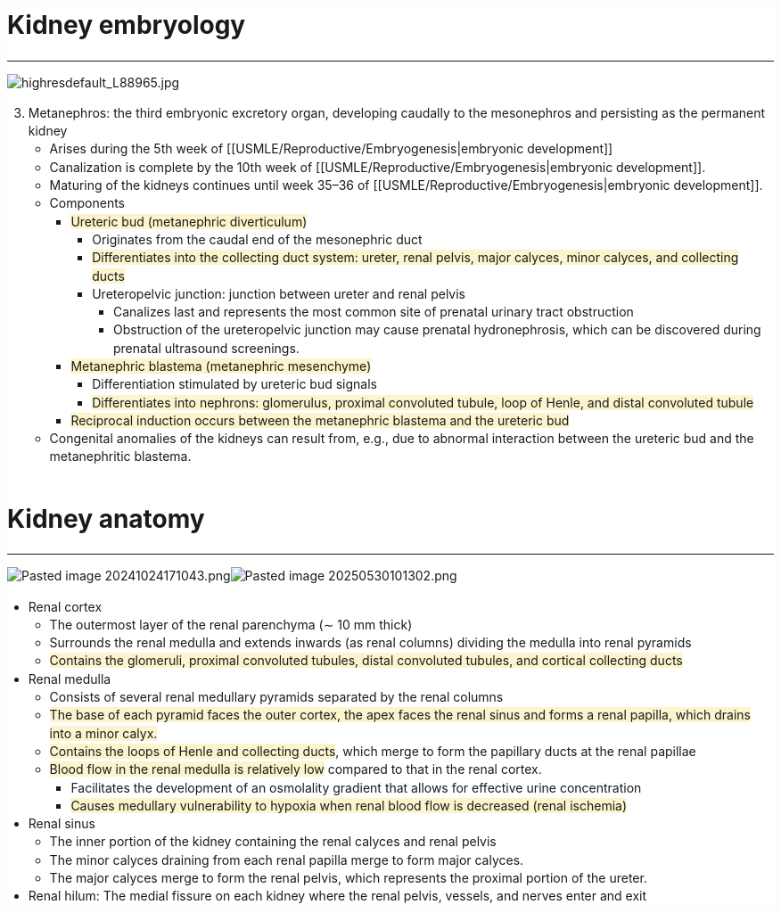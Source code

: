 # Kidney embryology
---
![highresdefault_L88965.jpg](/img/user/appendix/highresdefault_L88965.jpg)

3. Metanephros: the third embryonic excretory organ, developing caudally to the mesonephros and persisting as the permanent kidney
	- Arises during the 5th week of [[USMLE/Reproductive/Embryogenesis\|embryonic development]]
	- Canalization is complete by the 10th week of [[USMLE/Reproductive/Embryogenesis\|embryonic development]].
	- Maturing of the kidneys continues until week 35–36 of [[USMLE/Reproductive/Embryogenesis\|embryonic development]].
	- Components
		- <span style="background:rgba(240, 200, 0, 0.2)">Ureteric bud (metanephric diverticulum)</span>
			- Originates from the caudal end of the mesonephric duct
			- <span style="background:rgba(240, 200, 0, 0.2)">Differentiates into the collecting duct system: ureter, renal pelvis, major calyces, minor calyces, and collecting ducts</span>
			- Ureteropelvic junction: junction between ureter and renal pelvis
				- Canalizes last and represents the most common site of prenatal urinary tract obstruction
				- Obstruction of the ureteropelvic junction may cause prenatal hydronephrosis, which can be discovered during prenatal ultrasound screenings.
		- <span style="background:rgba(240, 200, 0, 0.2)">Metanephric blastema (metanephric mesenchyme)</span>
			- Differentiation stimulated by ureteric bud signals
			- <span style="background:rgba(240, 200, 0, 0.2)">Differentiates into nephrons: glomerulus, proximal convoluted tubule, loop of Henle, and distal convoluted tubule </span>
		- <span style="background:rgba(240, 200, 0, 0.2)">Reciprocal induction occurs between the metanephric blastema and the ureteric bud</span>
	- Congenital anomalies of the kidneys can result from, e.g., due to abnormal interaction between the ureteric bud and the metanephritic blastema.

# Kidney anatomy
---
![Pasted image 20241024171043.png](/img/user/appendix/Pasted%20image%2020241024171043.png)![Pasted image 20250530101302.png](/img/user/appendix/Pasted%20image%2020250530101302.png)

- Renal cortex
	- The outermost layer of the renal parenchyma (∼ 10 mm thick)
	- Surrounds the renal medulla and extends inwards (as renal columns) dividing the medulla into renal pyramids
	- <span style="background:rgba(240, 200, 0, 0.2)">Contains the glomeruli, proximal convoluted tubules, distal convoluted tubules, and cortical collecting ducts</span>
- Renal medulla
	- Consists of several renal medullary pyramids separated by the renal columns 
	- <span style="background:rgba(240, 200, 0, 0.2)">The base of each pyramid faces the outer cortex, the apex faces the renal sinus and forms a renal papilla, which drains into a minor calyx.</span>
	- <span style="background:rgba(240, 200, 0, 0.2)">Contains the loops of Henle and collecting ducts</span>, which merge to form the papillary ducts at the renal papillae
	- <span style="background:rgba(240, 200, 0, 0.2)">Blood flow in the renal medulla is relatively low</span> compared to that in the renal cortex. 
		- Facilitates the development of an osmolality gradient that allows for effective urine concentration 
		- <span style="background:rgba(240, 200, 0, 0.2)">Causes medullary vulnerability to hypoxia when renal blood flow is decreased (renal ischemia) </span>
- Renal sinus
	- The inner portion of the kidney containing the renal calyces and renal pelvis
	- The minor calyces draining from each renal papilla merge to form major calyces.
	- The major calyces merge to form the renal pelvis, which represents the proximal portion of the ureter.
- Renal hilum: The medial fissure on each kidney where the renal pelvis, vessels, and nerves enter and exit